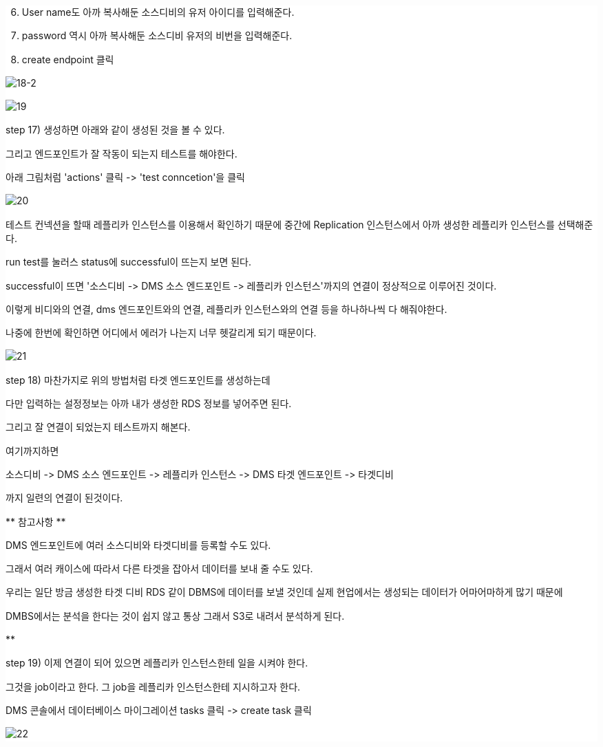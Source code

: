 6) User name도 아까 복사해둔 소스디비의 유저 아이디를 입력해준다.

7) password 역시 아까 복사해둔 소스디비 유저의 비번을 입력해준다.

8) create endpoint 클릭

![18-2](https://user-images.githubusercontent.com/41605276/56023348-9a580900-5d48-11e9-9698-7c80d26d48d4.png)

![19](https://user-images.githubusercontent.com/41605276/56023359-a04dea00-5d48-11e9-945c-09a8df1eaba9.png)

step 17) 생성하면 아래와 같이 생성된 것을 볼 수 있다.

그리고 엔드포인트가 잘 작동이 되는지 테스트를 해야한다.

아래 그림처럼 'actions' 클릭 -> 'test conncetion'을 클릭

![20](https://user-images.githubusercontent.com/41605276/56023371-a774f800-5d48-11e9-805f-694c516b7981.png)

테스트 컨넥션을 할때 레플리카 인스턴스를 이용해서 확인하기 때문에 중간에 Replication 인스턴스에서 아까 생성한 레플리카 인스턴스를 선택해준다.

run test를 눌러스 status에 successful이 뜨는지 보면 된다.

successful이 뜨면 '소스디비 -> DMS 소스 엔드포인트 -> 레플리카 인스턴스'까지의 연결이 정상적으로 이루어진 것이다.

이렇게 비디와의 연결, dms 엔드포인트와의 연결, 레플리카 인스턴스와의 연결 등을 하나하나씩 다 해줘야한다. 

나중에 한번에 확인하면 어디에서 에러가 나는지 너무 헷갈리게 되기 때문이다.

![21](https://user-images.githubusercontent.com/41605276/56023389-b196f680-5d48-11e9-9af2-f49156ea9901.png)

step 18) 마찬가지로 위의 방법처럼 타겟 엔드포인트를 생성하는데 

다만 입력하는 설정정보는 아까 내가 생성한 RDS 정보를 넣어주면 된다.

그리고 잘 연결이 되었는지 테스트까지 해본다.

여기까지하면 

소스디비 -> DMS 소스 엔드포인트 -> 레플리카 인스턴스 -> DMS 타겟 엔드포인트 -> 타겟디비

까지 일련의 연결이 된것이다.

** 참고사항 **

DMS 엔드포인트에 여러 소스디비와 타겟디비를 등록할 수도 있다.

그래서 여러 캐이스에 따라서 다른 타겟을 잡아서 데이터를 보내 줄 수도 있다.

우리는 일단 방금 생성한 타겟 디비 RDS 같이 DBMS에 데이터를 보낼 것인데 실제 현업에서는 생성되는 데이터가 어마어마하게 많기 때문에

DMBS에서는 분석을 한다는 것이 쉽지 않고 통상 그래서 S3로 내려서 분석하게 된다. 

**


step 19) 이제 연결이 되어 있으면 레플리카 인스턴스한테 일을 시켜야 한다. 

그것을 job이라고 한다. 그 job을 레플리카 인스턴스한테 지시하고자 한다.

DMS 콘솔에서 데이터베이스 마이그레이션 tasks 클릭 -> create task 클릭

![22](https://user-images.githubusercontent.com/41605276/56023413-bd82b880-5d48-11e9-8bcc-60a01167d7c9.png)
